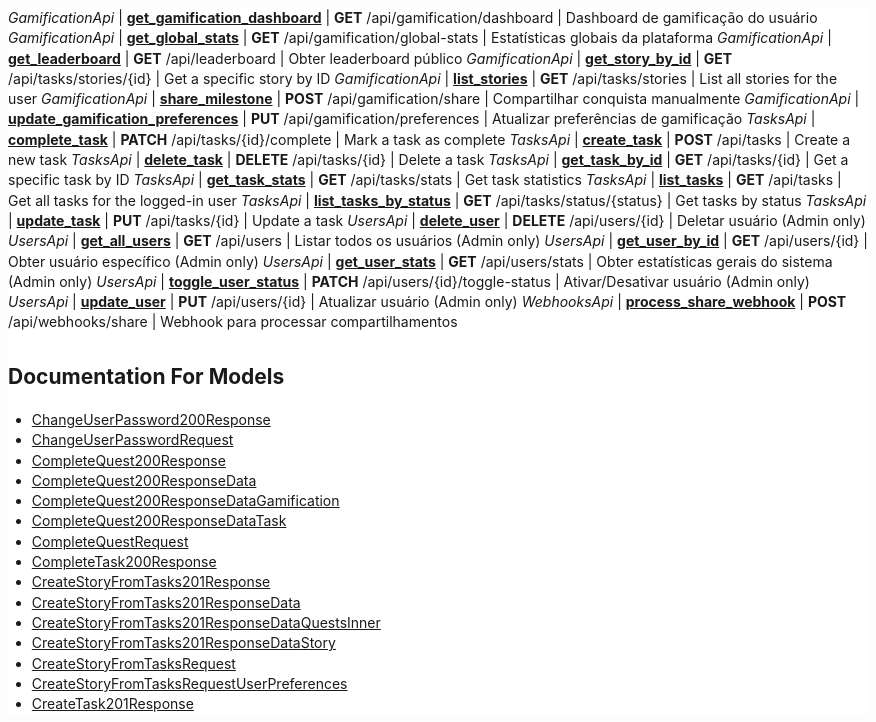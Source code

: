 *GamificationApi* | [**get_gamification_dashboard**](docs/GamificationApi.md#get_gamification_dashboard) | **GET** /api/gamification/dashboard | Dashboard de gamificação do usuário
*GamificationApi* | [**get_global_stats**](docs/GamificationApi.md#get_global_stats) | **GET** /api/gamification/global-stats | Estatísticas globais da plataforma
*GamificationApi* | [**get_leaderboard**](docs/GamificationApi.md#get_leaderboard) | **GET** /api/leaderboard | Obter leaderboard público
*GamificationApi* | [**get_story_by_id**](docs/GamificationApi.md#get_story_by_id) | **GET** /api/tasks/stories/{id} | Get a specific story by ID
*GamificationApi* | [**list_stories**](docs/GamificationApi.md#list_stories) | **GET** /api/tasks/stories | List all stories for the user
*GamificationApi* | [**share_milestone**](docs/GamificationApi.md#share_milestone) | **POST** /api/gamification/share | Compartilhar conquista manualmente
*GamificationApi* | [**update_gamification_preferences**](docs/GamificationApi.md#update_gamification_preferences) | **PUT** /api/gamification/preferences | Atualizar preferências de gamificação
*TasksApi* | [**complete_task**](docs/TasksApi.md#complete_task) | **PATCH** /api/tasks/{id}/complete | Mark a task as complete
*TasksApi* | [**create_task**](docs/TasksApi.md#create_task) | **POST** /api/tasks | Create a new task
*TasksApi* | [**delete_task**](docs/TasksApi.md#delete_task) | **DELETE** /api/tasks/{id} | Delete a task
*TasksApi* | [**get_task_by_id**](docs/TasksApi.md#get_task_by_id) | **GET** /api/tasks/{id} | Get a specific task by ID
*TasksApi* | [**get_task_stats**](docs/TasksApi.md#get_task_stats) | **GET** /api/tasks/stats | Get task statistics
*TasksApi* | [**list_tasks**](docs/TasksApi.md#list_tasks) | **GET** /api/tasks | Get all tasks for the logged-in user
*TasksApi* | [**list_tasks_by_status**](docs/TasksApi.md#list_tasks_by_status) | **GET** /api/tasks/status/{status} | Get tasks by status
*TasksApi* | [**update_task**](docs/TasksApi.md#update_task) | **PUT** /api/tasks/{id} | Update a task
*UsersApi* | [**delete_user**](docs/UsersApi.md#delete_user) | **DELETE** /api/users/{id} | Deletar usuário (Admin only)
*UsersApi* | [**get_all_users**](docs/UsersApi.md#get_all_users) | **GET** /api/users | Listar todos os usuários (Admin only)
*UsersApi* | [**get_user_by_id**](docs/UsersApi.md#get_user_by_id) | **GET** /api/users/{id} | Obter usuário específico (Admin only)
*UsersApi* | [**get_user_stats**](docs/UsersApi.md#get_user_stats) | **GET** /api/users/stats | Obter estatísticas gerais do sistema (Admin only)
*UsersApi* | [**toggle_user_status**](docs/UsersApi.md#toggle_user_status) | **PATCH** /api/users/{id}/toggle-status | Ativar/Desativar usuário (Admin only)
*UsersApi* | [**update_user**](docs/UsersApi.md#update_user) | **PUT** /api/users/{id} | Atualizar usuário (Admin only)
*WebhooksApi* | [**process_share_webhook**](docs/WebhooksApi.md#process_share_webhook) | **POST** /api/webhooks/share | Webhook para processar compartilhamentos


## Documentation For Models

 - [ChangeUserPassword200Response](docs/ChangeUserPassword200Response.md)
 - [ChangeUserPasswordRequest](docs/ChangeUserPasswordRequest.md)
 - [CompleteQuest200Response](docs/CompleteQuest200Response.md)
 - [CompleteQuest200ResponseData](docs/CompleteQuest200ResponseData.md)
 - [CompleteQuest200ResponseDataGamification](docs/CompleteQuest200ResponseDataGamification.md)
 - [CompleteQuest200ResponseDataTask](docs/CompleteQuest200ResponseDataTask.md)
 - [CompleteQuestRequest](docs/CompleteQuestRequest.md)
 - [CompleteTask200Response](docs/CompleteTask200Response.md)
 - [CreateStoryFromTasks201Response](docs/CreateStoryFromTasks201Response.md)
 - [CreateStoryFromTasks201ResponseData](docs/CreateStoryFromTasks201ResponseData.md)
 - [CreateStoryFromTasks201ResponseDataQuestsInner](docs/CreateStoryFromTasks201ResponseDataQuestsInner.md)
 - [CreateStoryFromTasks201ResponseDataStory](docs/CreateStoryFromTasks201ResponseDataStory.md)
 - [CreateStoryFromTasksRequest](docs/CreateStoryFromTasksRequest.md)
 - [CreateStoryFromTasksRequestUserPreferences](docs/CreateStoryFromTasksRequestUserPreferences.md)
 - [CreateTask201Response](docs/CreateTask201Response.md)
